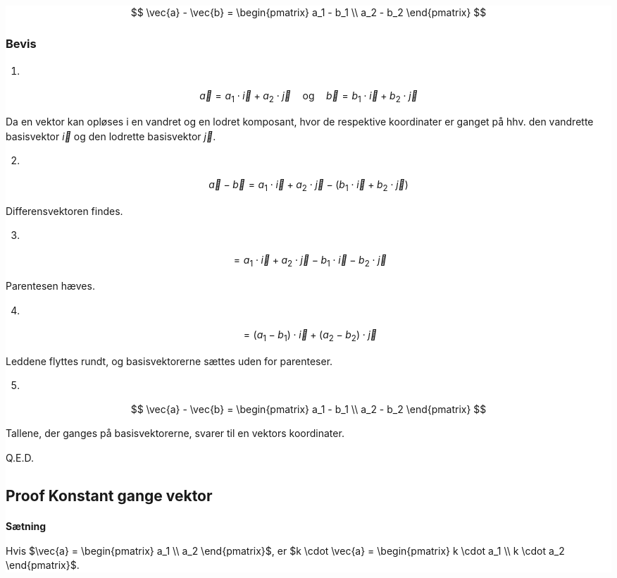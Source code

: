 $$
\vec{a} - \vec{b} = \begin{pmatrix} a_1 - b_1 \\ a_2 - b_2 \end{pmatrix}
$$

### Bevis

1. 

$$
\vec{a} = a_1 \cdot \vec{i} + a_2 \cdot \vec{j} \quad \text{og} \quad \vec{b} = b_1 \cdot \vec{i} + b_2 \cdot \vec{j}
$$

Da en vektor kan opløses i en vandret og en lodret komposant, hvor de respektive koordinater er ganget på hhv. den vandrette basisvektor $\vec{i}$ og den lodrette basisvektor $\vec{j}$.

2. 

$$
\vec{a} - \vec{b} = a_1 \cdot \vec{i} + a_2 \cdot \vec{j} - (b_1 \cdot \vec{i} + b_2 \cdot \vec{j})
$$

Differensvektoren findes.

3. 

$$
= a_1 \cdot \vec{i} + a_2 \cdot \vec{j} - b_1 \cdot \vec{i} - b_2 \cdot \vec{j}
$$

Parentesen hæves.

4. 

$$
= (a_1 - b_1) \cdot \vec{i} + (a_2 - b_2) \cdot \vec{j}
$$

Leddene flyttes rundt, og basisvektorerne sættes uden for parenteser.

5. 

$$
\vec{a} - \vec{b} = \begin{pmatrix} a_1 - b_1 \\ a_2 - b_2 \end{pmatrix}
$$

Tallene, der ganges på basisvektorerne, svarer til en vektors koordinater.

Q.E.D.

<div class = "pagebreak"></div>

## Proof Konstant gange vektor

**Sætning**

Hvis $\vec{a} = \begin{pmatrix} a_1 \\ a_2 \end{pmatrix}$, er $k \cdot \vec{a} = \begin{pmatrix} k \cdot a_1 \\ k \cdot a_2 \end{pmatrix}$.
